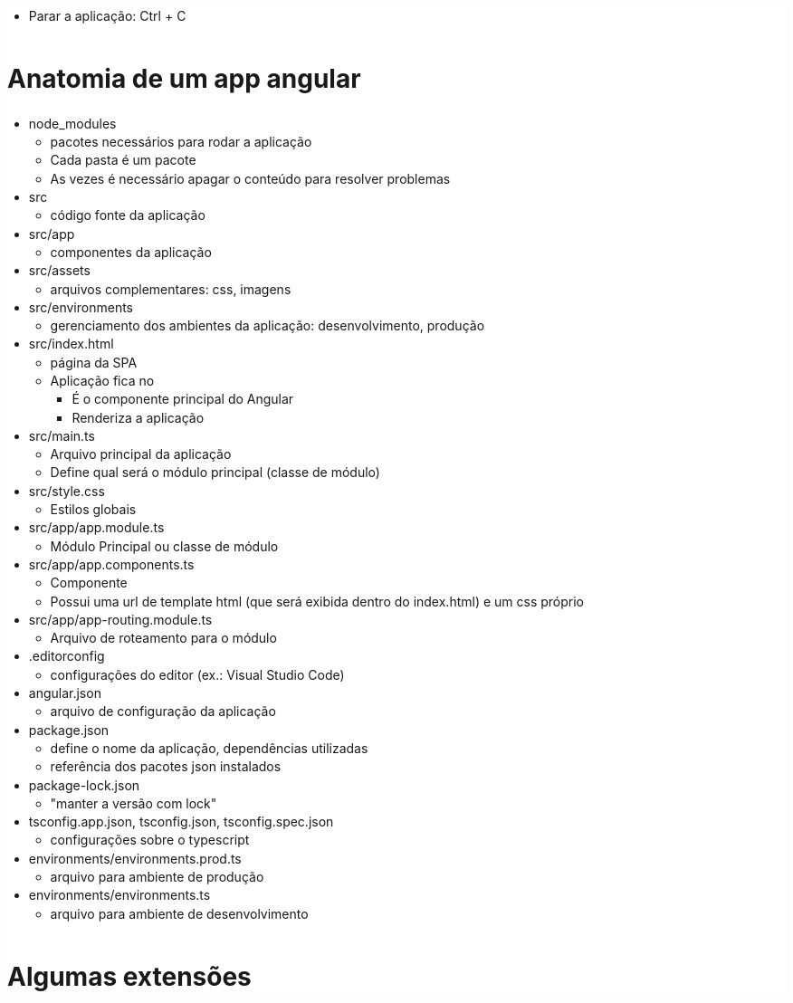 - Parar a aplicação: Ctrl + C

# Anatomia de um app angular

- node_modules
    - pacotes necessários para rodar a aplicação
    - Cada pasta é um pacote
    - As vezes é necessário apagar o conteúdo para resolver problemas
- src
    - código fonte da aplicação
- src/app
    - componentes da aplicação
- src/assets
    - arquivos complementares: css, imagens
- src/environments
    - gerenciamento dos ambientes da aplicação: desenvolvimento, produção
- src/index.html
    - página da SPA
    - Aplicação fica no <app-root></app-root>
        - É o componente principal do Angular
        - Renderiza a aplicação
- src/main.ts
    - Arquivo principal da aplicação
    - Define qual será o módulo principal (classe de módulo)
- src/style.css
    - Estilos globais
- src/app/app.module.ts
    - Módulo Principal ou classe de módulo
- src/app/app.components.ts
    - Componente
    - Possui uma url de template html (que será exibida dentro do index.html) e um css próprio
- src/app/app-routing.module.ts
    - Arquivo de roteamento para o módulo    
- .editorconfig
    - configurações do editor (ex.: Visual Studio Code)
- angular.json
    - arquivo de configuração da aplicação
- package.json
    - define o nome da aplicação, dependências utilizadas
    - referência dos pacotes json instalados
- package-lock.json
    - "manter a versão com lock"
- tsconfig.app.json, tsconfig.json, tsconfig.spec.json
    - configurações sobre o typescript
- environments/environments.prod.ts
    - arquivo para ambiente de produção
- environments/environments.ts
    - arquivo para ambiente de desenvolvimento

# Algumas extensões
